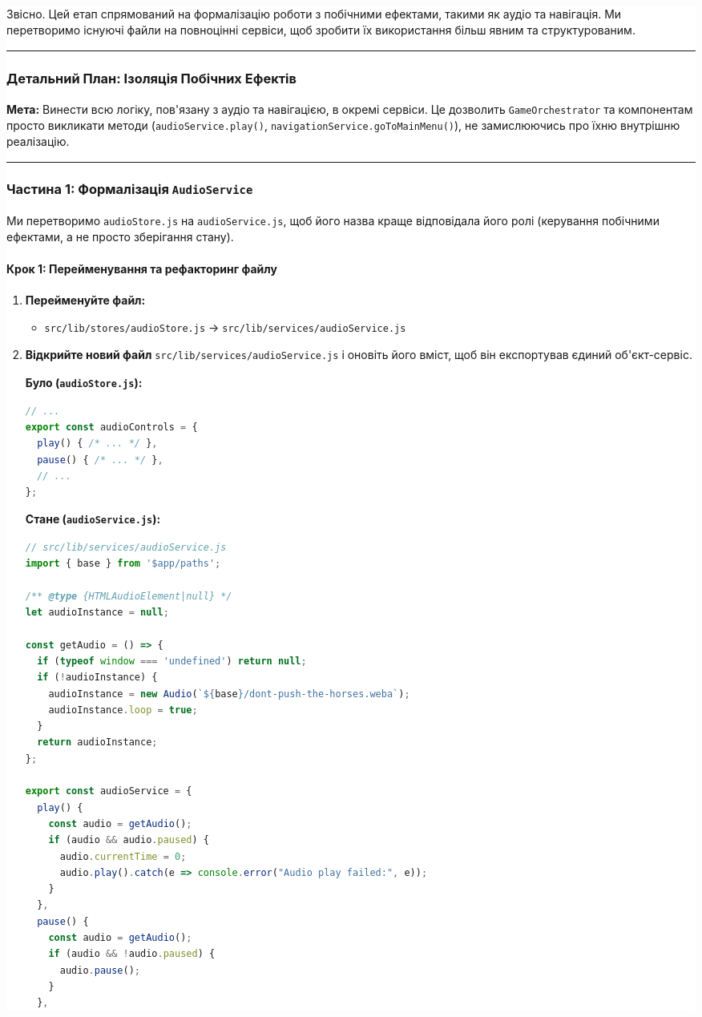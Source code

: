 Звісно. Цей етап спрямований на формалізацію роботи з побічними ефектами, такими як аудіо та навігація. Ми перетворимо існуючі файли на повноцінні сервіси, щоб зробити їх використання більш явним та структурованим.

---

### Детальний План: Ізоляція Побічних Ефектів

**Мета:** Винести всю логіку, пов'язану з аудіо та навігацією, в окремі сервіси. Це дозволить `GameOrchestrator` та компонентам просто викликати методи (`audioService.play()`, `navigationService.goToMainMenu()`), не замислюючись про їхню внутрішню реалізацію.

---

### Частина 1: Формалізація `AudioService`

Ми перетворимо `audioStore.js` на `audioService.js`, щоб його назва краще відповідала його ролі (керування побічними ефектами, а не просто зберігання стану).

#### Крок 1: Перейменування та рефакторинг файлу

1.  **Перейменуйте файл:**
    *   `src/lib/stores/audioStore.js` -> `src/lib/services/audioService.js`

2.  **Відкрийте новий файл** `src/lib/services/audioService.js` і оновіть його вміст, щоб він експортував єдиний об'єкт-сервіс.

    **Було (`audioStore.js`):**
    ```javascript
    // ...
    export const audioControls = {
      play() { /* ... */ },
      pause() { /* ... */ },
      // ...
    };
    ```

    **Стане (`audioService.js`):**
    ```javascript
    // src/lib/services/audioService.js
    import { base } from '$app/paths';

    /** @type {HTMLAudioElement|null} */
    let audioInstance = null;

    const getAudio = () => {
      if (typeof window === 'undefined') return null;
      if (!audioInstance) {
        audioInstance = new Audio(`${base}/dont-push-the-horses.weba`);
        audioInstance.loop = true;
      }
      return audioInstance;
    };

    export const audioService = {
      play() {
        const audio = getAudio();
        if (audio && audio.paused) {
          audio.currentTime = 0;
          audio.play().catch(e => console.error("Audio play failed:", e));
        }
      },
      pause() {
        const audio = getAudio();
        if (audio && !audio.paused) {
          audio.pause();
        }
      },